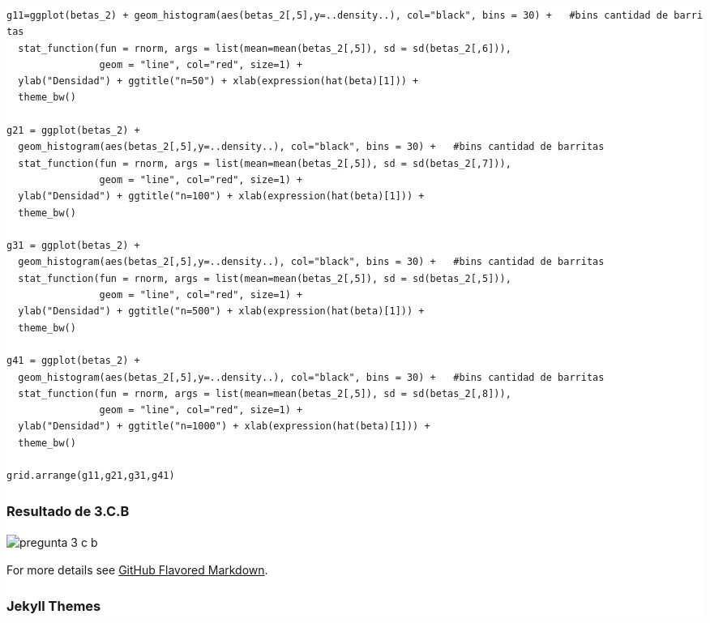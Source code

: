 ```{r}
g11=ggplot(betas_2) + geom_histogram(aes(betas_2[,5],y=..density..), col="black", bins = 30) +   #bins cantidad de barritas
  stat_function(fun = rnorm, args = list(mean=mean(betas_2[,5]), sd = sd(betas_2[,6])),
                geom = "line", col="red", size=1) +
  ylab("Densidad") + ggtitle("n=50") + xlab(expression(hat(beta)[1])) + 
  theme_bw()

g21 = ggplot(betas_2) +
  geom_histogram(aes(betas_2[,5],y=..density..), col="black", bins = 30) +   #bins cantidad de barritas
  stat_function(fun = rnorm, args = list(mean=mean(betas_2[,5]), sd = sd(betas_2[,7])),
                geom = "line", col="red", size=1) +
  ylab("Densidad") + ggtitle("n=100") + xlab(expression(hat(beta)[1])) + 
  theme_bw()

g31 = ggplot(betas_2) +
  geom_histogram(aes(betas_2[,5],y=..density..), col="black", bins = 30) +   #bins cantidad de barritas
  stat_function(fun = rnorm, args = list(mean=mean(betas_2[,5]), sd = sd(betas_2[,5])),
                geom = "line", col="red", size=1) +
  ylab("Densidad") + ggtitle("n=500") + xlab(expression(hat(beta)[1])) + 
  theme_bw()

g41 = ggplot(betas_2) +
  geom_histogram(aes(betas_2[,5],y=..density..), col="black", bins = 30) +   #bins cantidad de barritas
  stat_function(fun = rnorm, args = list(mean=mean(betas_2[,5]), sd = sd(betas_2[,8])),
                geom = "line", col="red", size=1) +
  ylab("Densidad") + ggtitle("n=1000") + xlab(expression(hat(beta)[1])) + 
  theme_bw()

grid.arrange(g11,g21,g31,g41)
```
### Resultado de 3.C.B

![pregunta 3 c b](https://user-images.githubusercontent.com/44781743/48627348-1c5b2600-e993-11e8-8822-13f2e15e472f.jpeg)

For more details see [GitHub Flavored Markdown](https://guides.github.com/features/mastering-markdown/).

### Jekyll Themes
